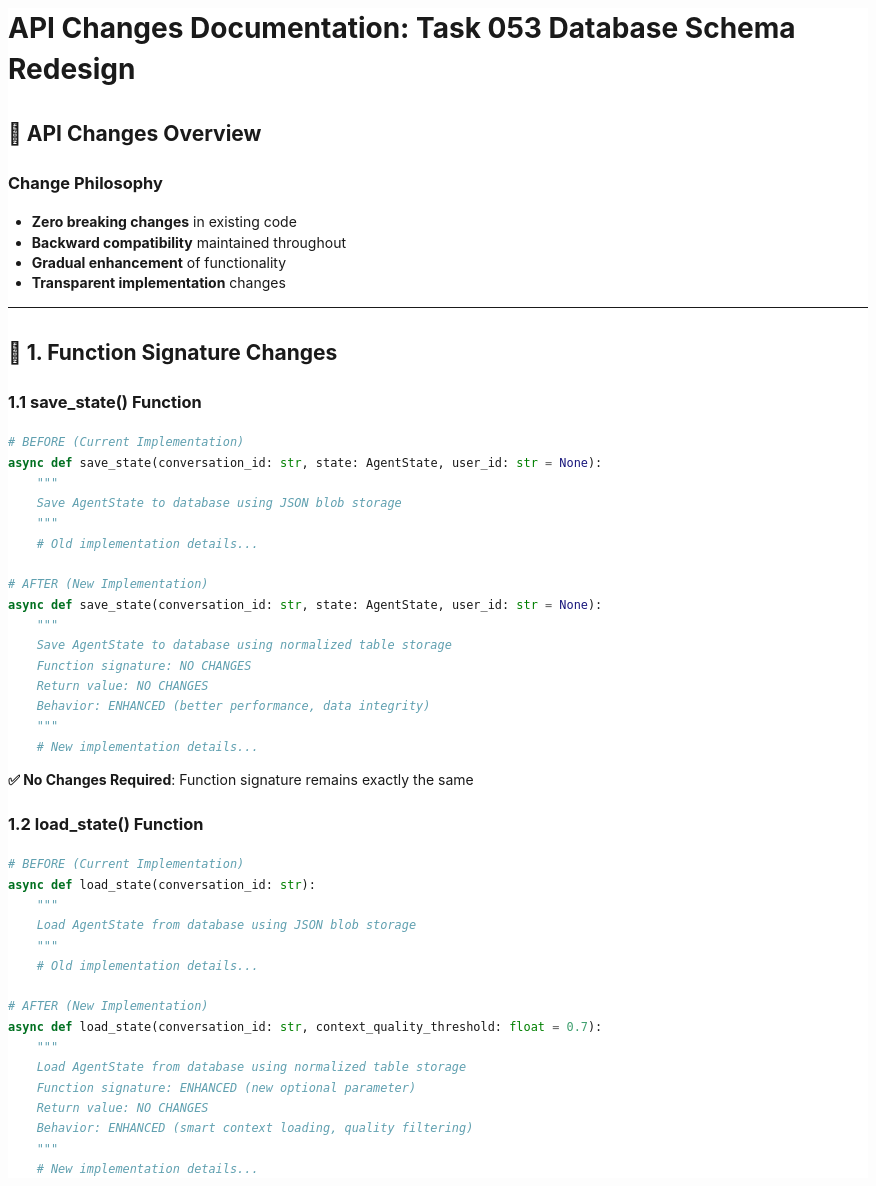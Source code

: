 # API Changes Documentation: Task 053 Database Schema Redesign

## 🎯 **API Changes Overview**

### **Change Philosophy**

- **Zero breaking changes** in existing code
- **Backward compatibility** maintained throughout
- **Gradual enhancement** of functionality
- **Transparent implementation** changes

---

## 🔧 **1. Function Signature Changes**

### **1.1 save_state() Function**

```python
# BEFORE (Current Implementation)
async def save_state(conversation_id: str, state: AgentState, user_id: str = None):
    """
    Save AgentState to database using JSON blob storage
    """
    # Old implementation details...

# AFTER (New Implementation)
async def save_state(conversation_id: str, state: AgentState, user_id: str = None):
    """
    Save AgentState to database using normalized table storage
    Function signature: NO CHANGES
    Return value: NO CHANGES
    Behavior: ENHANCED (better performance, data integrity)
    """
    # New implementation details...
```

**✅ No Changes Required**: Function signature remains exactly the same

### **1.2 load_state() Function**

```python
# BEFORE (Current Implementation)
async def load_state(conversation_id: str):
    """
    Load AgentState from database using JSON blob storage
    """
    # Old implementation details...

# AFTER (New Implementation)
async def load_state(conversation_id: str, context_quality_threshold: float = 0.7):
    """
    Load AgentState from database using normalized table storage
    Function signature: ENHANCED (new optional parameter)
    Return value: NO CHANGES
    Behavior: ENHANCED (smart context loading, quality filtering)
    """
    # New implementation details...
```
